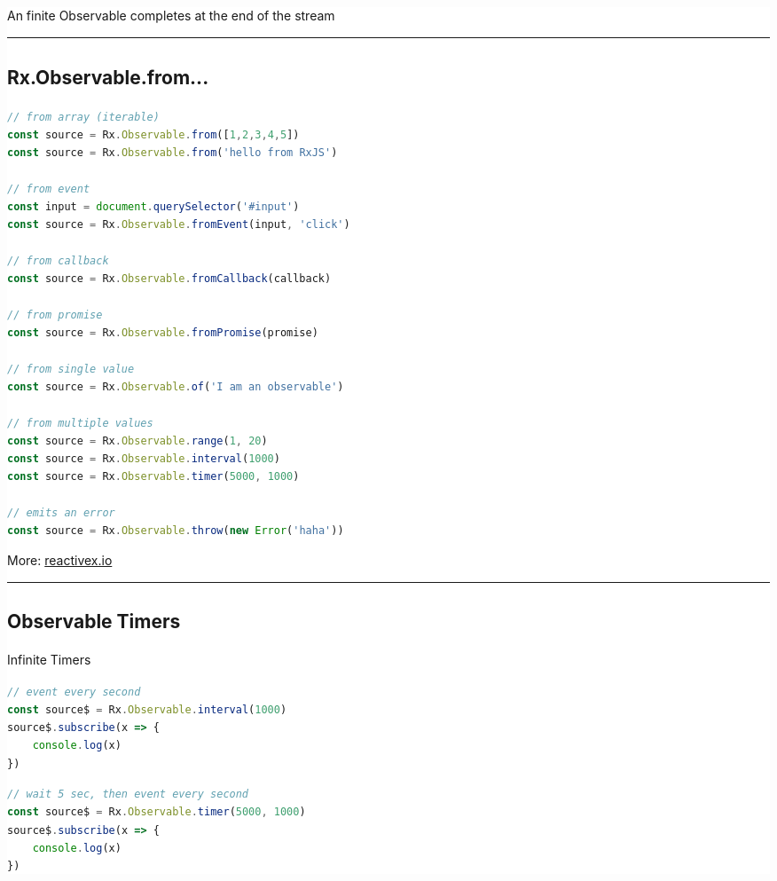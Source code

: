 An finite Observable completes at the end of the stream

----

## Rx.Observable.from...

```js
// from array (iterable)
const source = Rx.Observable.from([1,2,3,4,5])
const source = Rx.Observable.from('hello from RxJS')

// from event
const input = document.querySelector('#input')
const source = Rx.Observable.fromEvent(input, 'click')

// from callback
const source = Rx.Observable.fromCallback(callback)

// from promise
const source = Rx.Observable.fromPromise(promise)

// from single value
const source = Rx.Observable.of('I am an observable')

// from multiple values
const source = Rx.Observable.range(1, 20)
const source = Rx.Observable.interval(1000)
const source = Rx.Observable.timer(5000, 1000)

// emits an error
const source = Rx.Observable.throw(new Error('haha'))

```

More: [reactivex.io](http://reactivex.io/rxjs/class/es6/Observable.js~Observable.html)

----

## Observable Timers

Infinite Timers

```js
// event every second
const source$ = Rx.Observable.interval(1000)
source$.subscribe(x => {
    console.log(x)
})
```

```js
// wait 5 sec, then event every second
const source$ = Rx.Observable.timer(5000, 1000)
source$.subscribe(x => {
    console.log(x)
})
```
